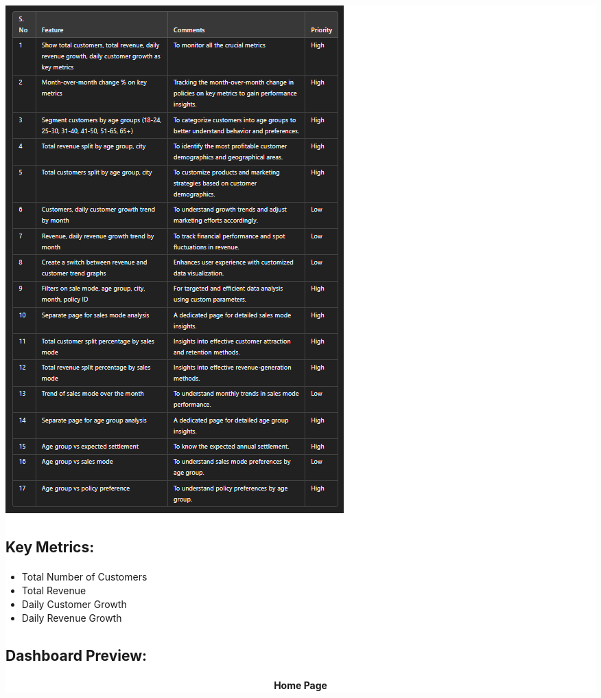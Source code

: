   <img src="./images/feature-list.png" alt="feature list" >
</p>

## Key Metrics:

+ Total Number of Customers
+ Total Revenue
+ Daily Customer Growth
+ Daily Revenue Growth

## Dashboard Preview:

 <p align = "center"><strong> Home Page </strrong></p>
